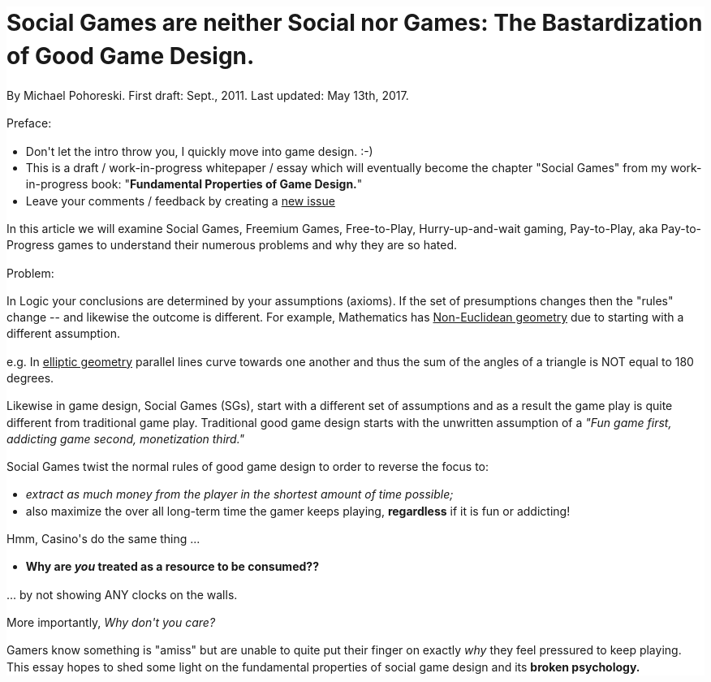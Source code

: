 # Social Games are neither Social nor Games: The Bastardization of Good Game Design.


By Michael Pohoreski.
First draft: Sept., 2011.
Last updated: May 13th, 2017.

Preface:

 * Don't let the intro throw you, I quickly move into game design. :-)
 * This is a draft / work-in-progress whitepaper / essay which will eventually
   become the chapter "Social Games" from my work-in-progress book:
     "**Fundamental Properties of Game Design.**"
 * Leave your comments / feedback by creating a [new issue](https://github.com/Michaelangel007/bad_game_design_social_games/issues/new)

In this article we will examine Social Games, Freemium Games, Free-to-Play,
Hurry-up-and-wait gaming, Pay-to-Play, aka Pay-to-Progress games to understand
their numerous problems and why they are so hated.

Problem:

In Logic your conclusions are determined by your assumptions (axioms).  If the
set of presumptions changes then the "rules" change -- and likewise the outcome
is different.  For example, Mathematics has [Non-Euclidean geometry](http://mathworld.wolfram.com/Non-EuclideanGeometry.html) due to
starting with a different assumption.

e.g. In [elliptic geometry](http://mathworld.wolfram.com/EllipticGeometry.html) parallel lines curve towards one another and thus
the sum of the angles of a triangle is NOT equal to 180 degrees.

Likewise in game design, Social Games (SGs), start with a different set of
assumptions and as a result the game play is quite different from traditional
game play.  Traditional good game design starts with the unwritten assumption
of a _"Fun game first, addicting game second, monetization third."_

Social Games twist the normal rules of good game design to order to
reverse the focus to:

 * _extract as much money from the player in the shortest
amount of time possible;_ 
 * also maximize the over all long-term time the gamer
keeps playing, **regardless** if it is fun or addicting!

Hmm, Casino's do the same thing ...

* **Why are _you_ treated as a resource to be consumed??**

... by not showing ANY clocks on the walls.


More importantly, _Why don't you care?_

Gamers know something is "amiss" but are unable to quite put their finger
on exactly _why_ they feel pressured to keep playing.  This essay hopes to shed
some light on the fundamental properties of social game design and its
**broken psychology.**
